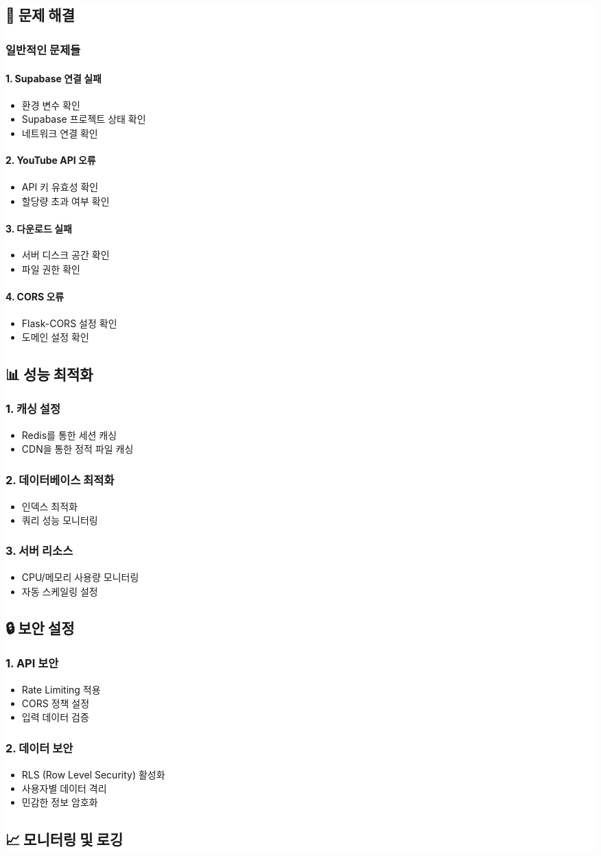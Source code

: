 ## 🚨 문제 해결

### **일반적인 문제들**

#### 1. **Supabase 연결 실패**
- 환경 변수 확인
- Supabase 프로젝트 상태 확인
- 네트워크 연결 확인

#### 2. **YouTube API 오류**
- API 키 유효성 확인
- 할당량 초과 여부 확인

#### 3. **다운로드 실패**
- 서버 디스크 공간 확인
- 파일 권한 확인

#### 4. **CORS 오류**
- Flask-CORS 설정 확인
- 도메인 설정 확인

## 📊 성능 최적화

### 1. **캐싱 설정**
- Redis를 통한 세션 캐싱
- CDN을 통한 정적 파일 캐싱

### 2. **데이터베이스 최적화**
- 인덱스 최적화
- 쿼리 성능 모니터링

### 3. **서버 리소스**
- CPU/메모리 사용량 모니터링
- 자동 스케일링 설정

## 🔒 보안 설정

### 1. **API 보안**
- Rate Limiting 적용
- CORS 정책 설정
- 입력 데이터 검증

### 2. **데이터 보안**
- RLS (Row Level Security) 활성화
- 사용자별 데이터 격리
- 민감한 정보 암호화

## 📈 모니터링 및 로깅
